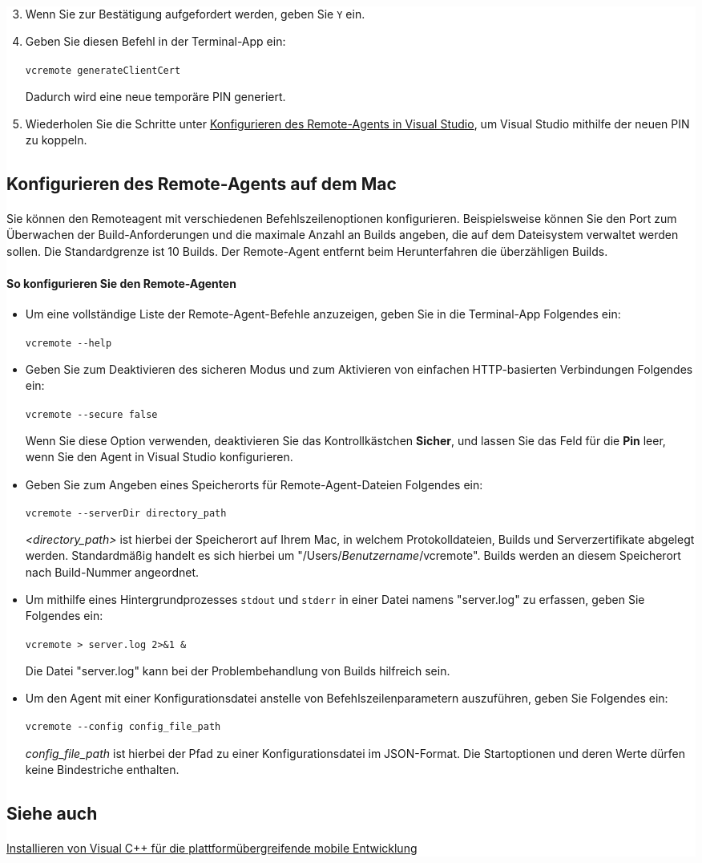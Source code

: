 3.  Wenn Sie zur Bestätigung aufgefordert werden, geben Sie `Y` ein.  
  
4.  Geben Sie diesen Befehl in der Terminal\-App ein:  
  
     `vcremote generateClientCert`  
  
     Dadurch wird eine neue temporäre PIN generiert.  
  
5.  Wiederholen Sie die Schritte unter [Konfigurieren des Remote-Agents in Visual Studio](#ConfigureVS), um Visual Studio mithilfe der neuen PIN zu koppeln.  
  
##  <a name="ConfigureMac"></a> Konfigurieren des Remote\-Agents auf dem Mac  
 Sie können den Remoteagent mit verschiedenen Befehlszeilenoptionen konfigurieren. Beispielsweise können Sie den Port zum Überwachen der Build\-Anforderungen und die maximale Anzahl an Builds angeben, die auf dem Dateisystem verwaltet werden sollen. Die Standardgrenze ist 10 Builds. Der Remote\-Agent entfernt beim Herunterfahren die überzähligen Builds.  
  
#### So konfigurieren Sie den Remote\-Agenten  
  
-   Um eine vollständige Liste der Remote\-Agent\-Befehle anzuzeigen, geben Sie in die Terminal\-App Folgendes ein:  
  
     `vcremote --help`  
  
-   Geben Sie zum Deaktivieren des sicheren Modus und zum Aktivieren von einfachen HTTP\-basierten Verbindungen Folgendes ein:  
  
     `vcremote --secure false`  
  
     Wenn Sie diese Option verwenden, deaktivieren Sie das Kontrollkästchen **Sicher**, und lassen Sie das Feld für die **Pin** leer, wenn Sie den Agent in Visual Studio konfigurieren.  
  
-   Geben Sie zum Angeben eines Speicherorts für Remote\-Agent\-Dateien Folgendes ein:  
  
     `vcremote --serverDir directory_path`  
  
     *\<directory\_path\>* ist hierbei der Speicherort auf Ihrem Mac, in welchem Protokolldateien, Builds und Serverzertifikate abgelegt werden. Standardmäßig handelt es sich hierbei um "\/Users\/*Benutzername*\/vcremote". Builds werden an diesem Speicherort nach Build\-Nummer angeordnet.  
  
-   Um mithilfe eines Hintergrundprozesses `stdout` und `stderr` in einer Datei namens "server.log" zu erfassen, geben Sie Folgendes ein:  
  
     `vcremote > server.log 2>&1 &`  
  
     Die Datei "server.log" kann bei der Problembehandlung von Builds hilfreich sein.  
  
-   Um den Agent mit einer Konfigurationsdatei anstelle von Befehlszeilenparametern auszuführen, geben Sie Folgendes ein:  
  
     `vcremote --config config_file_path`  
  
     *config\_file\_path* ist hierbei der Pfad zu einer Konfigurationsdatei im JSON\-Format. Die Startoptionen und deren Werte dürfen keine Bindestriche enthalten.  
  
## Siehe auch  
 [Installieren von Visual C\+\+ für die plattformübergreifende mobile Entwicklung](../cross-platform/install-visual-cpp-for-cross-platform-mobile-development.md)